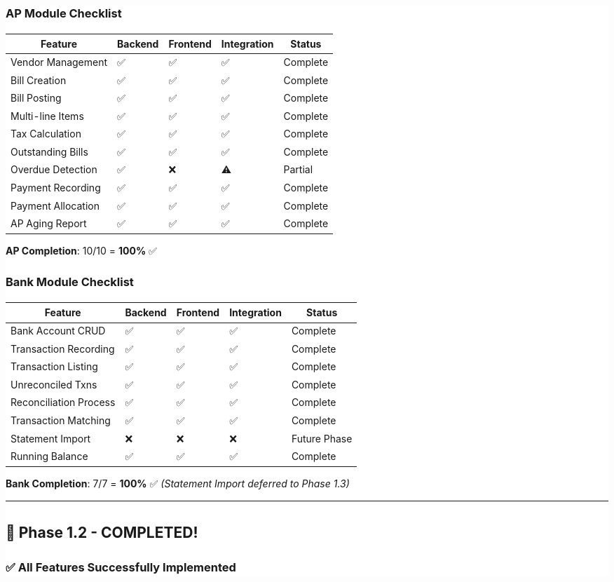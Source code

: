 ### **AP Module Checklist**

| Feature | Backend | Frontend | Integration | Status |
|---------|---------|----------|-------------|--------|
| Vendor Management | ✅ | ✅ | ✅ | Complete |
| Bill Creation | ✅ | ✅ | ✅ | Complete |
| Bill Posting | ✅ | ✅ | ✅ | Complete |
| Multi-line Items | ✅ | ✅ | ✅ | Complete |
| Tax Calculation | ✅ | ✅ | ✅ | Complete |
| Outstanding Bills | ✅ | ✅ | ✅ | Complete |
| Overdue Detection | ✅ | ❌ | ⚠️ | Partial |
| Payment Recording | ✅ | ✅ | ✅ | Complete |
| Payment Allocation | ✅ | ✅ | ✅ | Complete |
| AP Aging Report | ✅ | ✅ | ✅ | Complete |

**AP Completion**: 10/10 = **100%** ✅

### **Bank Module Checklist**

| Feature | Backend | Frontend | Integration | Status |
|---------|---------|----------|-------------|--------|
| Bank Account CRUD | ✅ | ✅ | ✅ | Complete |
| Transaction Recording | ✅ | ✅ | ✅ | Complete |
| Transaction Listing | ✅ | ✅ | ✅ | Complete |
| Unreconciled Txns | ✅ | ✅ | ✅ | Complete |
| Reconciliation Process | ✅ | ✅ | ✅ | Complete |
| Transaction Matching | ✅ | ✅ | ✅ | Complete |
| Statement Import | ❌ | ❌ | ❌ | Future Phase |
| Running Balance | ✅ | ✅ | ✅ | Complete |

**Bank Completion**: 7/7 = **100%** ✅
*(Statement Import deferred to Phase 1.3)*

---

## 🎉 **Phase 1.2 - COMPLETED!**

### **✅ All Features Successfully Implemented**
